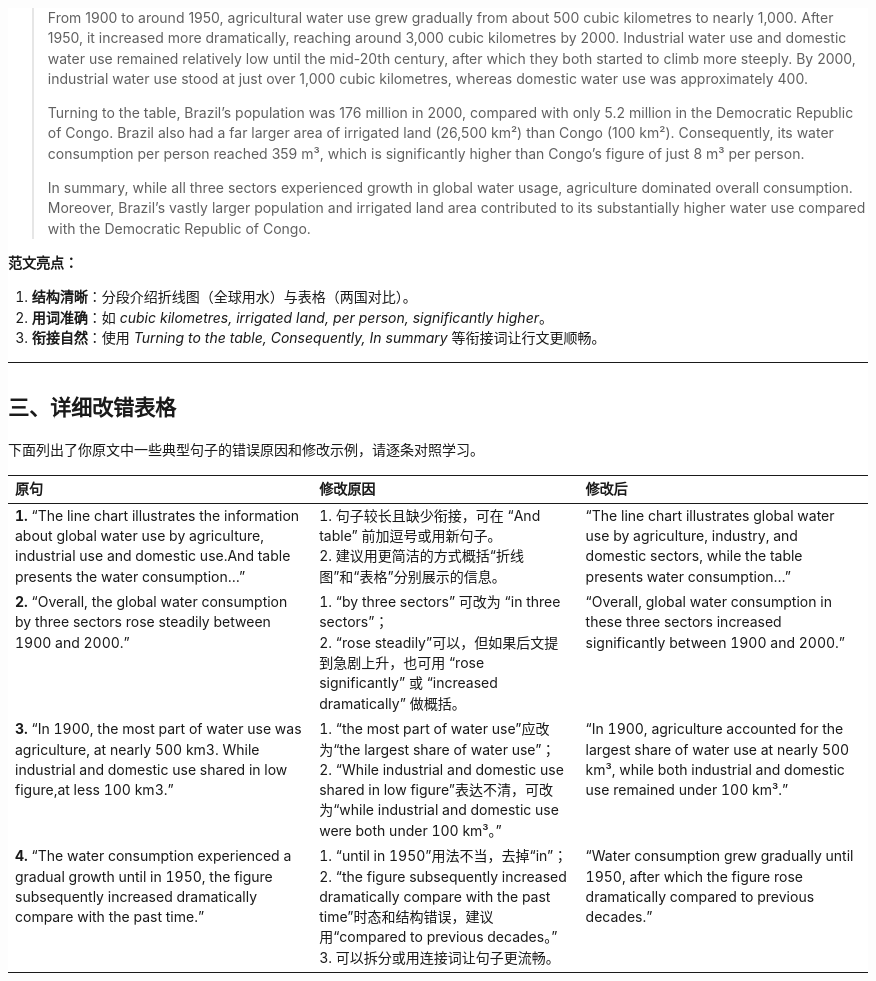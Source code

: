 > From 1900 to around 1950, agricultural water use grew gradually from about 500 cubic kilometres to nearly 1,000. After 1950, it increased more dramatically, reaching around 3,000 cubic kilometres by 2000. Industrial water use and domestic water use remained relatively low until the mid-20th century, after which they both started to climb more steeply. By 2000, industrial water use stood at just over 1,000 cubic kilometres, whereas domestic water use was approximately 400.
> 
> Turning to the table, Brazil’s population was 176 million in 2000, compared with only 5.2 million in the Democratic Republic of Congo. Brazil also had a far larger area of irrigated land (26,500 km²) than Congo (100 km²). Consequently, its water consumption per person reached 359 m³, which is significantly higher than Congo’s figure of just 8 m³ per person.
> 
> In summary, while all three sectors experienced growth in global water usage, agriculture dominated overall consumption. Moreover, Brazil’s vastly larger population and irrigated land area contributed to its substantially higher water use compared with the Democratic Republic of Congo.

**范文亮点：**  
1. **结构清晰**：分段介绍折线图（全球用水）与表格（两国对比）。  
2. **用词准确**：如 *cubic kilometres, irrigated land, per person, significantly higher*。  
3. **衔接自然**：使用 *Turning to the table, Consequently, In summary* 等衔接词让行文更顺畅。

---

## 三、详细改错表格

下面列出了你原文中一些典型句子的错误原因和修改示例，请逐条对照学习。

| **原句**                                                                                                                                                                     | **修改原因**                                                                                                                                                                                                                                                                                      | **修改后**                                                                                                                                                                                                                                                 |
|:-----------------------------------------------------------------------------------------------------------------------------------------------------------------------------|:------------------------------------------------------------------------------------------------------------------------------------------------------------------------------------------------------------------------------------------------------------------------------------------------|:------------------------------------------------------------------------------------------------------------------------------------------------------------------------------------------------------------------------------------------------------------|
| **1.** “The line chart illustrates the information about global water use by agriculture, industrial use and domestic use.And table presents the water consumption…”         | 1. 句子较长且缺少衔接，可在 “And table” 前加逗号或用新句子。<br>2. 建议用更简洁的方式概括“折线图”和“表格”分别展示的信息。                                                                                                                                                                       | “The line chart illustrates global water use by agriculture, industry, and domestic sectors, while the table presents water consumption…”                                                                                                                                                         |
| **2.** “Overall, the global water consumption by three sectors rose steadily between 1900 and 2000.”                                                                          | 1. “by three sectors” 可改为 “in three sectors”；<br>2. “rose steadily”可以，但如果后文提到急剧上升，也可用 “rose significantly” 或 “increased dramatically” 做概括。                                                                                                                           | “Overall, global water consumption in these three sectors increased significantly between 1900 and 2000.”                                                                                                                                                  |
| **3.** “In 1900,  the most part of water use was agriculture, at nearly 500 km3. While industrial and domestic use shared in low figure,at less 100 km3.”                     | 1. “the most part of water use”应改为“the largest share of water use”；<br>2. “While industrial and domestic use shared in low figure”表达不清，可改为“while industrial and domestic use were both under 100 km³。”                                                                                | “In 1900, agriculture accounted for the largest share of water use at nearly 500 km³, while both industrial and domestic use remained under 100 km³.”                                                                                                                                            |
| **4.** “The water consumption experienced a gradual growth until in 1950, the figure subsequently increased dramatically compare with the past time.”                         | 1. “until in 1950”用法不当，去掉“in”；<br>2. “the figure subsequently increased dramatically compare with the past time”时态和结构错误，建议用“compared to previous decades。”<br>3. 可以拆分或用连接词让句子更流畅。                                                                                 | “Water consumption grew gradually until 1950, after which the figure rose dramatically compared to previous decades.”                                                                                                                                                                            |